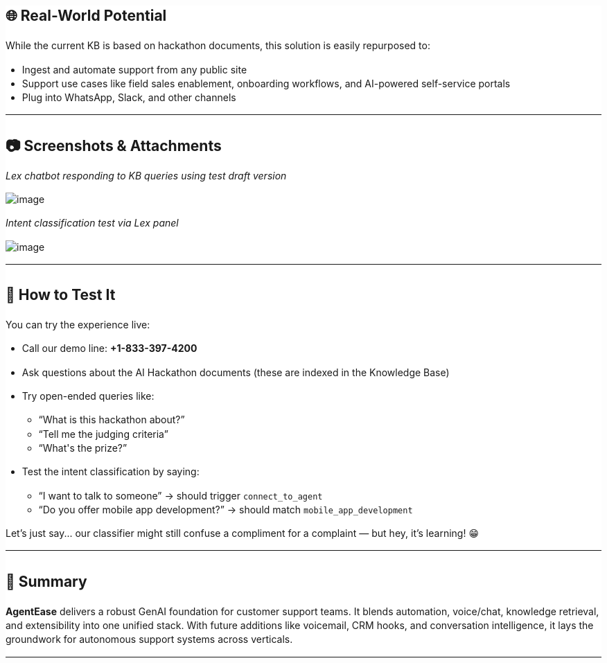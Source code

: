 
## 🌐 Real-World Potential

While the current KB is based on hackathon documents, this solution is easily repurposed to:

* Ingest and automate support from any public site
* Support use cases like field sales enablement, onboarding workflows, and AI-powered self-service portals
* Plug into WhatsApp, Slack, and other channels

---

## 📷 Screenshots & Attachments
<p align="center">

*Lex chatbot responding to KB queries using test draft version*

<img width="311" height="479" alt="image" src="https://github.com/user-attachments/assets/474c5e67-b0f2-41f3-ac44-224906063e6a" />

*Intent classification test via Lex panel*

<img width="302" height="482" alt="image" src="https://github.com/user-attachments/assets/8b316280-0d8d-4437-a9ec-9a0fc983cd5d" />

</p>

---

## 🧪 How to Test It

You can try the experience live:

* Call our demo line: **+1-833-397-4200**
* Ask questions about the AI Hackathon documents (these are indexed in the Knowledge Base)
* Try open-ended queries like:

  * “What is this hackathon about?”
  * “Tell me the judging criteria”
  * “What's the prize?”
* Test the intent classification by saying:

  * “I want to talk to someone” → should trigger `connect_to_agent`
  * “Do you offer mobile app development?” → should match `mobile_app_development`

Let’s just say... our classifier might still confuse a compliment for a complaint — but hey, it’s learning! 😁

---

## 📝 Summary

**AgentEase** delivers a robust GenAI foundation for customer support teams. It blends automation, voice/chat, knowledge retrieval, and extensibility into one unified stack. With future additions like voicemail, CRM hooks, and conversation intelligence, it lays the groundwork for autonomous support systems across verticals.

---